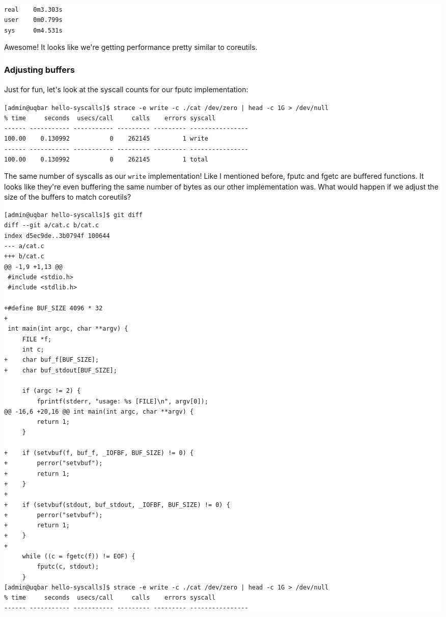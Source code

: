 ```
real    0m3.303s
user    0m0.799s
sys     0m4.531s
```

Awesome!
It looks like we're getting performance pretty similar to coreutils.

### Adjusting buffers

Just for fun, let's look at the syscall counts for our fputc implementation:

```
[admin@uqbar hello-syscalls]$ strace -e write -c ./cat /dev/zero | head -c 1G > /dev/null
% time     seconds  usecs/call     calls    errors syscall
------ ----------- ----------- --------- --------- ----------------
100.00    0.130992           0    262145         1 write
------ ----------- ----------- --------- --------- ----------------
100.00    0.130992           0    262145         1 total
```

The same number of syscalls as our `write` implementation!
Like I mentioned before, fputc and fgetc are buffered functions.
It looks like they're even buffering the same number of bytes as our other implementation was.
What would happen if we adjust the size of the buffers to match coreutils?

```
[admin@uqbar hello-syscalls]$ git diff                                            
diff --git a/cat.c b/cat.c
index d5ec9de..3b0794f 100644
--- a/cat.c
+++ b/cat.c
@@ -1,9 +1,13 @@
 #include <stdio.h>
 #include <stdlib.h>

+#define BUF_SIZE 4096 * 32
+
 int main(int argc, char **argv) {
     FILE *f;
     int c;
+    char buf_f[BUF_SIZE];
+    char buf_stdout[BUF_SIZE];

     if (argc != 2) {
         fprintf(stderr, "usage: %s [FILE]\n", argv[0]);                       
@@ -16,6 +20,16 @@ int main(int argc, char **argv) {                           
         return 1;
     }

+    if (setvbuf(f, buf_f, _IOFBF, BUF_SIZE) != 0) {                           
+        perror("setvbuf");
+        return 1;
+    }
+
+    if (setvbuf(stdout, buf_stdout, _IOFBF, BUF_SIZE) != 0) {                 
+        perror("setvbuf");
+        return 1;
+    }
+
     while ((c = fgetc(f)) != EOF) {
         fputc(c, stdout);
     }
[admin@uqbar hello-syscalls]$ strace -e write -c ./cat /dev/zero | head -c 1G > /dev/null
% time     seconds  usecs/call     calls    errors syscall                     
------ ----------- ----------- --------- --------- ----------------            
```